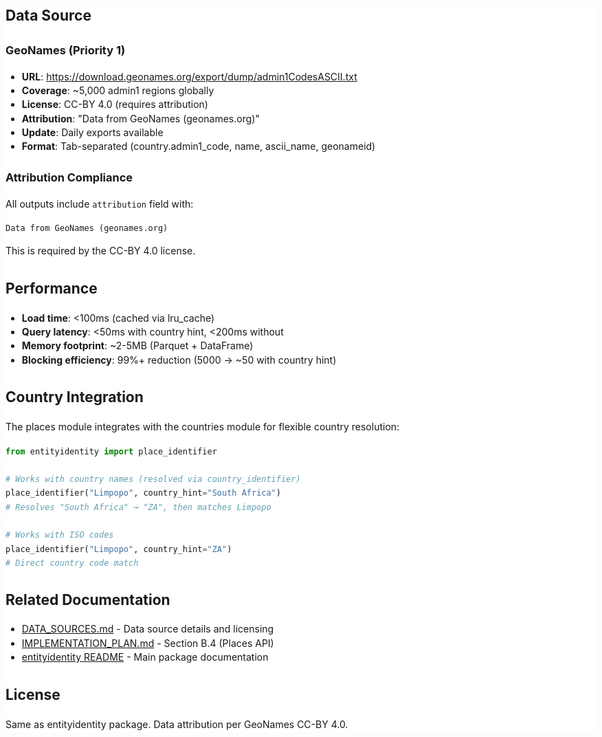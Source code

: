 ## Data Source

### GeoNames (Priority 1)

- **URL**: https://download.geonames.org/export/dump/admin1CodesASCII.txt
- **Coverage**: ~5,000 admin1 regions globally
- **License**: CC-BY 4.0 (requires attribution)
- **Attribution**: "Data from GeoNames (geonames.org)"
- **Update**: Daily exports available
- **Format**: Tab-separated (country.admin1_code, name, ascii_name, geonameid)

### Attribution Compliance

All outputs include `attribution` field with:
```
Data from GeoNames (geonames.org)
```

This is required by the CC-BY 4.0 license.

## Performance

- **Load time**: <100ms (cached via lru_cache)
- **Query latency**: <50ms with country hint, <200ms without
- **Memory footprint**: ~2-5MB (Parquet + DataFrame)
- **Blocking efficiency**: 99%+ reduction (5000 → ~50 with country hint)

## Country Integration

The places module integrates with the countries module for flexible country resolution:

```python
from entityidentity import place_identifier

# Works with country names (resolved via country_identifier)
place_identifier("Limpopo", country_hint="South Africa")
# Resolves "South Africa" → "ZA", then matches Limpopo

# Works with ISO codes
place_identifier("Limpopo", country_hint="ZA")
# Direct country code match
```

## Related Documentation

- [DATA_SOURCES.md](../../../DATA_SOURCES.md) - Data source details and licensing
- [IMPLEMENTATION_PLAN.md](../../../IMPLEMENTATION_PLAN.md) - Section B.4 (Places API)
- [entityidentity README](../../../README.md) - Main package documentation

## License

Same as entityidentity package. Data attribution per GeoNames CC-BY 4.0.

